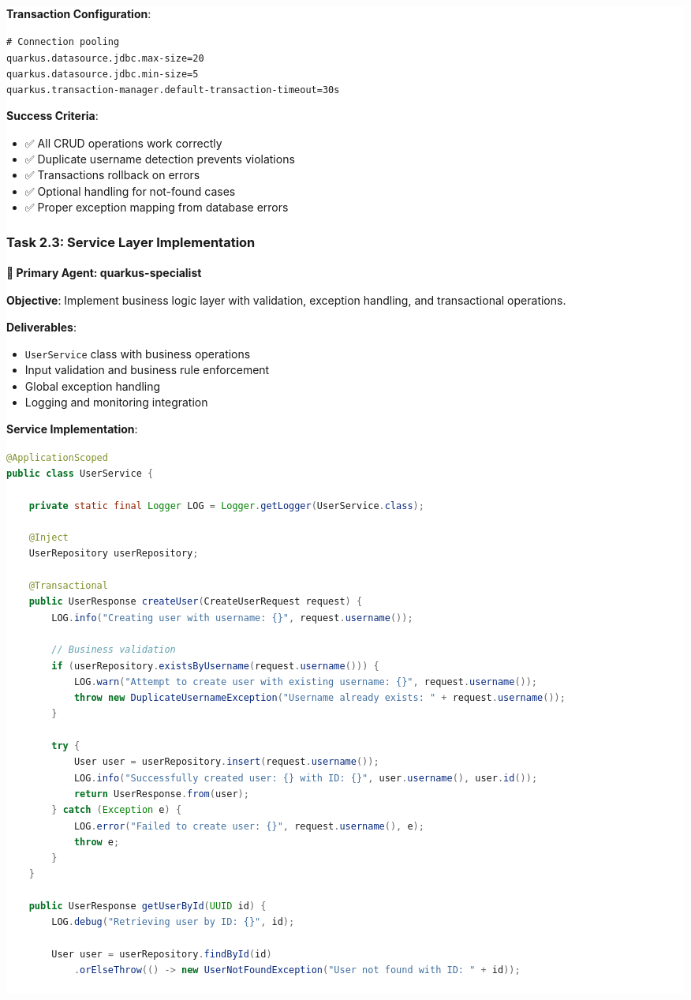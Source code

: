 ```java
```

**Transaction Configuration**:
```properties
# Connection pooling
quarkus.datasource.jdbc.max-size=20
quarkus.datasource.jdbc.min-size=5
quarkus.transaction-manager.default-transaction-timeout=30s
```

**Success Criteria**:
- ✅ All CRUD operations work correctly
- ✅ Duplicate username detection prevents violations
- ✅ Transactions rollback on errors
- ✅ Optional handling for not-found cases
- ✅ Proper exception mapping from database errors

### Task 2.3: Service Layer Implementation
**🤖 Primary Agent: quarkus-specialist**

**Objective**: Implement business logic layer with validation, exception handling, and transactional operations.

**Deliverables**:
- `UserService` class with business operations
- Input validation and business rule enforcement
- Global exception handling
- Logging and monitoring integration

**Service Implementation**:

```java
@ApplicationScoped
public class UserService {
    
    private static final Logger LOG = Logger.getLogger(UserService.class);
    
    @Inject
    UserRepository userRepository;
    
    @Transactional
    public UserResponse createUser(CreateUserRequest request) {
        LOG.info("Creating user with username: {}", request.username());
        
        // Business validation
        if (userRepository.existsByUsername(request.username())) {
            LOG.warn("Attempt to create user with existing username: {}", request.username());
            throw new DuplicateUsernameException("Username already exists: " + request.username());
        }
        
        try {
            User user = userRepository.insert(request.username());
            LOG.info("Successfully created user: {} with ID: {}", user.username(), user.id());
            return UserResponse.from(user);
        } catch (Exception e) {
            LOG.error("Failed to create user: {}", request.username(), e);
            throw e;
        }
    }
    
    public UserResponse getUserById(UUID id) {
        LOG.debug("Retrieving user by ID: {}", id);
        
        User user = userRepository.findById(id)
            .orElseThrow(() -> new UserNotFoundException("User not found with ID: " + id));
            
```